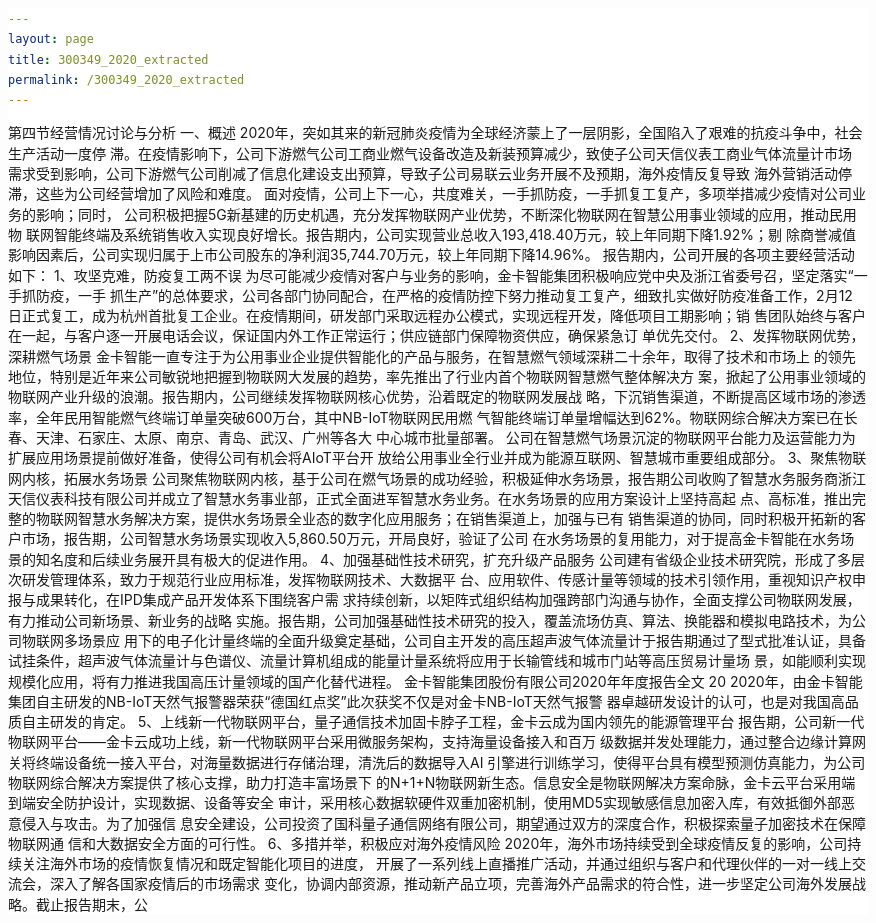 ```yaml
---
layout: page
title: 300349_2020_extracted
permalink: /300349_2020_extracted
---
```


第四节经营情况讨论与分析
一、概述
2020年，突如其来的新冠肺炎疫情为全球经济蒙上了一层阴影，全国陷入了艰难的抗疫斗争中，社会生产活动一度停
滞。在疫情影响下，公司下游燃气公司工商业燃气设备改造及新装预算减少，致使子公司天信仪表工商业气体流量计市场
需求受到影响，公司下游燃气公司削减了信息化建设支出预算，导致子公司易联云业务开展不及预期，海外疫情反复导致
海外营销活动停滞，这些为公司经营增加了风险和难度。
面对疫情，公司上下一心，共度难关，一手抓防疫，一手抓复工复产，多项举措减少疫情对公司业务的影响；同时，
公司积极把握5G新基建的历史机遇，充分发挥物联网产业优势，不断深化物联网在智慧公用事业领域的应用，推动民用物
联网智能终端及系统销售收入实现良好增长。报告期内，公司实现营业总收入193,418.40万元，较上年同期下降1.92%；剔
除商誉减值影响因素后，公司实现归属于上市公司股东的净利润35,744.70万元，较上年同期下降14.96%。
报告期内，公司开展的各项主要经营活动如下：
1、攻坚克难，防疫复工两不误
为尽可能减少疫情对客户与业务的影响，金卡智能集团积极响应党中央及浙江省委号召，坚定落实“一手抓防疫，一手
抓生产”的总体要求，公司各部门协同配合，在严格的疫情防控下努力推动复工复产，细致扎实做好防疫准备工作，2月12
日正式复工，成为杭州首批复工企业。在疫情期间，研发部门采取远程办公模式，实现远程开发，降低项目工期影响；销
售团队始终与客户在一起，与客户逐一开展电话会议，保证国内外工作正常运行；供应链部门保障物资供应，确保紧急订
单优先交付。
2、发挥物联网优势，深耕燃气场景
金卡智能一直专注于为公用事业企业提供智能化的产品与服务，在智慧燃气领域深耕二十余年，取得了技术和市场上
的领先地位，特别是近年来公司敏锐地把握到物联网大发展的趋势，率先推出了行业内首个物联网智慧燃气整体解决方
案，掀起了公用事业领域的物联网产业升级的浪潮。报告期内，公司继续发挥物联网核心优势，沿着既定的物联网发展战
略，下沉销售渠道，不断提高区域市场的渗透率，全年民用智能燃气终端订单量突破600万台，其中NB-IoT物联网民用燃
气智能终端订单量增幅达到62%。物联网综合解决方案已在长春、天津、石家庄、太原、南京、青岛、武汉、广州等各大
中心城市批量部署。
公司在智慧燃气场景沉淀的物联网平台能力及运营能力为扩展应用场景提前做好准备，使得公司有机会将AIoT平台开
放给公用事业全行业并成为能源互联网、智慧城市重要组成部分。
3、聚焦物联网内核，拓展水务场景
公司聚焦物联网内核，基于公司在燃气场景的成功经验，积极延伸水务场景，报告期公司收购了智慧水务服务商浙江
天信仪表科技有限公司并成立了智慧水务事业部，正式全面进军智慧水务业务。在水务场景的应用方案设计上坚持高起
点、高标准，推出完整的物联网智慧水务解决方案，提供水务场景全业态的数字化应用服务；在销售渠道上，加强与已有
销售渠道的协同，同时积极开拓新的客户市场，报告期，公司智慧水务场景实现收入5,860.50万元，开局良好，验证了公司
在水务场景的复用能力，对于提高金卡智能在水务场景的知名度和后续业务展开具有极大的促进作用。
4、加强基础性技术研究，扩充升级产品服务
公司建有省级企业技术研究院，形成了多层次研发管理体系，致力于规范行业应用标准，发挥物联网技术、大数据平
台、应用软件、传感计量等领域的技术引领作用，重视知识产权申报与成果转化，在IPD集成产品开发体系下围绕客户需
求持续创新，以矩阵式组织结构加强跨部门沟通与协作，全面支撑公司物联网发展，有力推动公司新场景、新业务的战略
实施。报告期，公司加强基础性技术研究的投入，覆盖流场仿真、算法、换能器和模拟电路技术，为公司物联网多场景应
用下的电子化计量终端的全面升级奠定基础，公司自主开发的高压超声波气体流量计于报告期通过了型式批准认证，具备
试挂条件，超声波气体流量计与色谱仪、流量计算机组成的能量计量系统将应用于长输管线和城市门站等高压贸易计量场
景，如能顺利实现规模化应用，将有力推进我国高压计量领域的国产化替代进程。
金卡智能集团股份有限公司2020年年度报告全文
20
2020年，由金卡智能集团自主研发的NB-IoT天然气报警器荣获“德国红点奖”此次获奖不仅是对金卡NB-IoT天然气报警
器卓越研发设计的认可，也是对我国高品质自主研发的肯定。
5、上线新一代物联网平台，量子通信技术加固卡脖子工程，金卡云成为国内领先的能源管理平台
报告期，公司新一代物联网平台——金卡云成功上线，新一代物联网平台采用微服务架构，支持海量设备接入和百万
级数据并发处理能力，通过整合边缘计算网关将终端设备统一接入平台，对海量数据进行存储治理，清洗后的数据导入AI
引擎进行训练学习，使得平台具有模型预测仿真能力，为公司物联网综合解决方案提供了核心支撑，助力打造丰富场景下
的N+1+N物联网新生态。信息安全是物联网解决方案命脉，金卡云平台采用端到端安全防护设计，实现数据、设备等安全
审计，采用核心数据软硬件双重加密机制，使用MD5实现敏感信息加密入库，有效抵御外部恶意侵入与攻击。为了加强信
息安全建设，公司投资了国科量子通信网络有限公司，期望通过双方的深度合作，积极探索量子加密技术在保障物联网通
信和大数据安全方面的可行性。
6、多措并举，积极应对海外疫情风险
2020年，海外市场持续受到全球疫情反复的影响，公司持续关注海外市场的疫情恢复情况和既定智能化项目的进度，
开展了一系列线上直播推广活动，并通过组织与客户和代理伙伴的一对一线上交流会，深入了解各国家疫情后的市场需求
变化，协调内部资源，推动新产品立项，完善海外产品需求的符合性，进一步坚定公司海外发展战略。截止报告期末，公